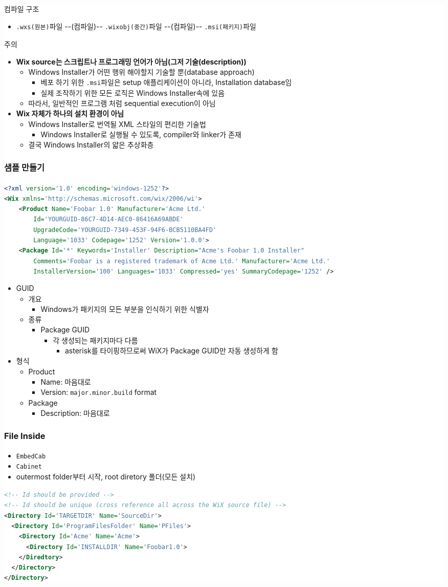 컴파일 구조

- `.wxs(원본)`파일 --(컴파일)-- `.wixobj(중간)`파일 --(컴파일)-- `.msi(패키지)`파일

주의

- **Wix source는 스크립트나 프로그래밍 언어가 아님(그저 기술(description))**
  - Windows Installer가 어떤 행위 해야할지 기술할 뿐(database approach)
    - 베포 하기 위한 `.msi`파일은 setup 애플리케이션이 아니라, Installation database임
    - 실제 조작하기 위한 모든 로직은 Windows Installer속에 있음
  - 따라서, 일반적인 프로그램 처럼 sequential execution이 아님
- **Wix 자체가 하나의 설치 환경이 아님**
  - Windows Installer로 번역될 XML 스타일의 편리한 기술법
    - Windows Installer로 실행될 수 있도록, compiler와 linker가 존재
  - 결국 Windows Installer의 얇은 추상화층

### 샘플 만들기

```xml
<?xml version='1.0' encoding='windows-1252'?>
<Wix xmlns='http://schemas.microsoft.com/wix/2006/wi'>
    <Product Name='Foobar 1.0' Manufacturer='Acme Ltd.'
        Id='YOURGUID-86C7-4D14-AEC0-86416A69ABDE'
        UpgradeCode='YOURGUID-7349-453F-94F6-BCB5110BA4FD'
        Language='1033' Codepage='1252' Version='1.0.0'>
    <Package Id='*' Keywords='Installer' Description="Acme's Foobar 1.0 Installer"
        Comments='Foobar is a registered trademark of Acme Ltd.' Manufacturer='Acme Ltd.'
        InstallerVersion='100' Languages='1033' Compressed='yes' SummaryCodepage='1252' />
```

- GUID
  - 개요
    - Windows가 패키지의 모든 부분을 인식하기 위한 식별자
  - 종류
    - Package GUID
      - 각 생성되는 패키지마다 다름
        - asterisk를 타이핑하므로써 WiX가 Package GUID만 자동 생성하게 함
- 형식
  - Product
    - Name: 마음대로
    - Version: `major.minor.build` format
  - Package
    - Description: 마음대로

### File Inside

- `EmbedCab`
- `Cabinet`
- outermost folder부터 시작, root diretory 폴더(모든 설치)

```xml
<!-- Id should be provided -->
<!-- Id should be unique (cross reference all across the WiX source file) -->
<Directory Id='TARGETDIR' Name='SourceDir'>
  <Directory Id='ProgramFilesFolder' Name='PFiles'>
    <Directory Id='Acme' Name='Acme'>
      <Directory Id='INSTALLDIR' Name='Foobar1.0'>
    </Diredtory>
  </Directory>
</Directory>
```
